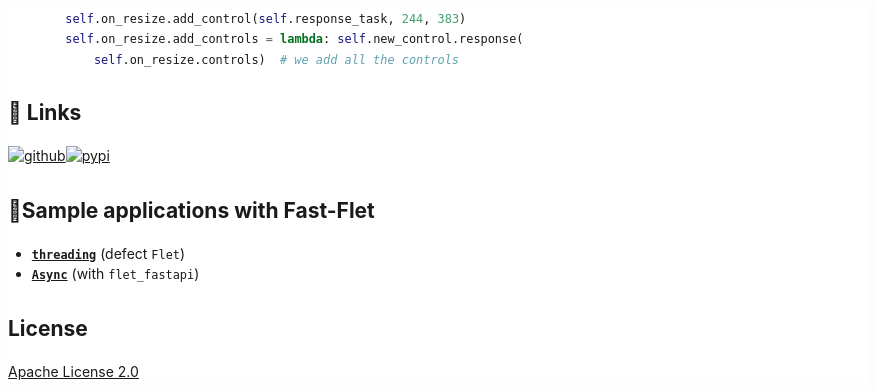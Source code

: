```python
        self.on_resize.add_control(self.response_task, 244, 383)
        self.on_resize.add_controls = lambda: self.new_control.response(
            self.on_resize.controls)  # we add all the controls
```

## 🔗 Links
[![github](https://img.shields.io/badge/my_portfolio-000?style=for-the-badge&logo=github&logoColor=white)](https://github.com/Jrxvx)[![pypi](https://img.shields.io/badge/Pypi-0A66C2?style=for-the-badge&logo=pypi&logoColor=white)](https://pypi.org/project/fast-flet)

## 🔋Sample applications with Fast-Flet
- **[`threading`]()** (defect `Flet`)
- **[`Async`]()** (with `flet_fastapi`)

## License

[Apache License 2.0](https://choosealicense.com/licenses/apache-2.0/)
